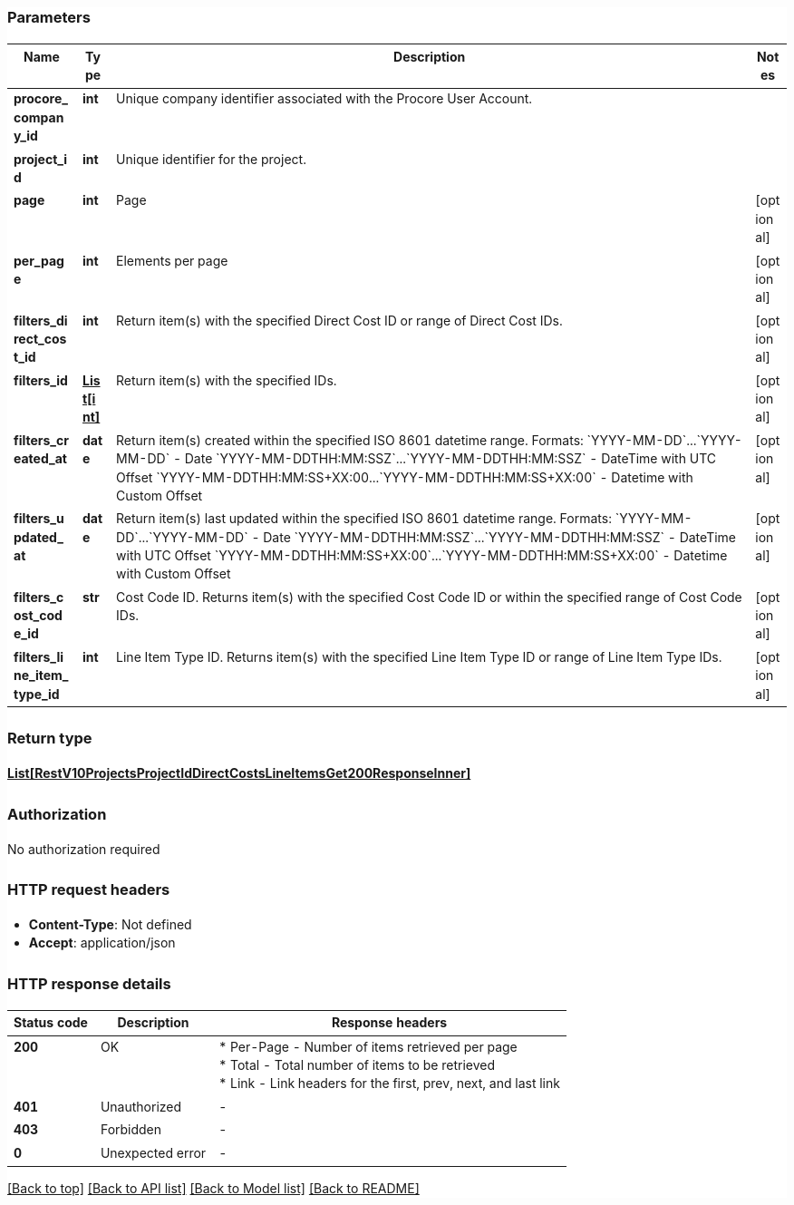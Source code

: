 

### Parameters


Name | Type | Description  | Notes
------------- | ------------- | ------------- | -------------
 **procore_company_id** | **int**| Unique company identifier associated with the Procore User Account. | 
 **project_id** | **int**| Unique identifier for the project. | 
 **page** | **int**| Page | [optional] 
 **per_page** | **int**| Elements per page | [optional] 
 **filters_direct_cost_id** | **int**| Return item(s) with the specified Direct Cost ID or range of Direct Cost IDs. | [optional] 
 **filters_id** | [**List[int]**](int.md)| Return item(s) with the specified IDs. | [optional] 
 **filters_created_at** | **date**| Return item(s) created within the specified ISO 8601 datetime range. Formats: &#x60;YYYY-MM-DD&#x60;...&#x60;YYYY-MM-DD&#x60; - Date &#x60;YYYY-MM-DDTHH:MM:SSZ&#x60;...&#x60;YYYY-MM-DDTHH:MM:SSZ&#x60; - DateTime with UTC Offset &#x60;YYYY-MM-DDTHH:MM:SS+XX:00...&#x60;YYYY-MM-DDTHH:MM:SS+XX:00&#x60; - Datetime with Custom Offset | [optional] 
 **filters_updated_at** | **date**| Return item(s) last updated within the specified ISO 8601 datetime range. Formats: &#x60;YYYY-MM-DD&#x60;...&#x60;YYYY-MM-DD&#x60; - Date &#x60;YYYY-MM-DDTHH:MM:SSZ&#x60;...&#x60;YYYY-MM-DDTHH:MM:SSZ&#x60; - DateTime with UTC Offset &#x60;YYYY-MM-DDTHH:MM:SS+XX:00&#x60;...&#x60;YYYY-MM-DDTHH:MM:SS+XX:00&#x60; - Datetime with Custom Offset | [optional] 
 **filters_cost_code_id** | **str**| Cost Code ID. Returns item(s) with the specified Cost Code ID or within the specified range of Cost Code IDs. | [optional] 
 **filters_line_item_type_id** | **int**| Line Item Type ID. Returns item(s) with the specified Line Item Type ID or range of Line Item Type IDs. | [optional] 

### Return type

[**List[RestV10ProjectsProjectIdDirectCostsLineItemsGet200ResponseInner]**](RestV10ProjectsProjectIdDirectCostsLineItemsGet200ResponseInner.md)

### Authorization

No authorization required

### HTTP request headers

 - **Content-Type**: Not defined
 - **Accept**: application/json

### HTTP response details

| Status code | Description | Response headers |
|-------------|-------------|------------------|
**200** | OK |  * Per-Page - Number of items retrieved per page <br>  * Total - Total number of items to be retrieved <br>  * Link - Link headers for the first, prev, next, and last link <br>  |
**401** | Unauthorized |  -  |
**403** | Forbidden |  -  |
**0** | Unexpected error |  -  |

[[Back to top]](#) [[Back to API list]](../README.md#documentation-for-api-endpoints) [[Back to Model list]](../README.md#documentation-for-models) [[Back to README]](../README.md)
